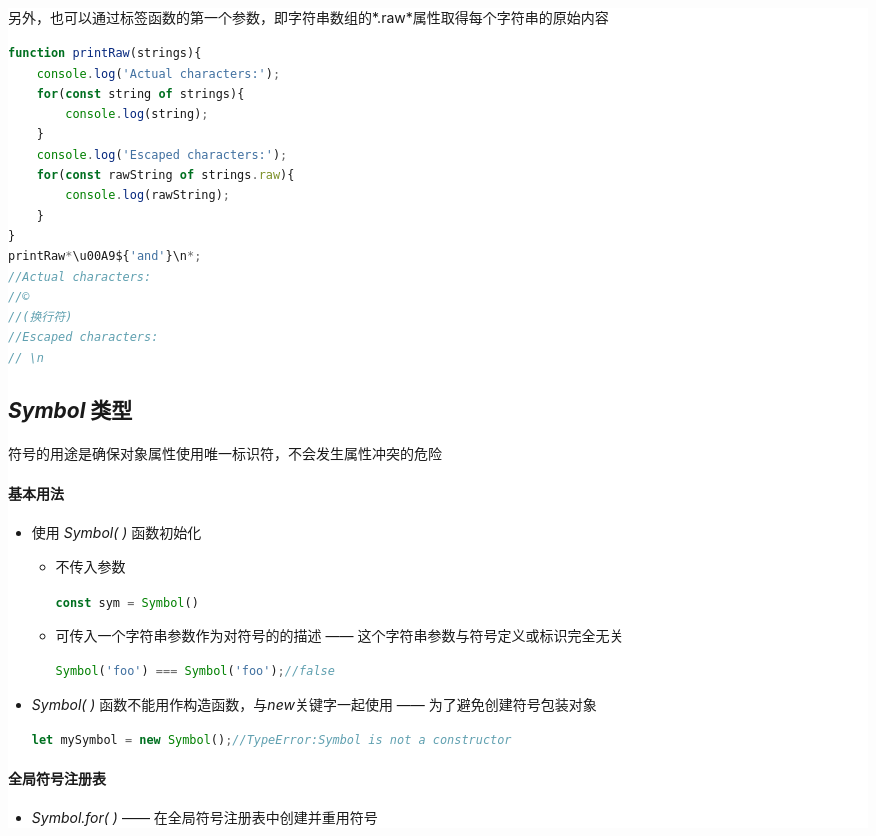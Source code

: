 另外，也可以通过标签函数的第一个参数，即字符串数组的*.raw*属性取得每个字符串的原始内容

```js
function printRaw(strings){
    console.log('Actual characters:');
    for(const string of strings){
        console.log(string);
    }
    console.log('Escaped characters:');
    for(const rawString of strings.raw){
        console.log(rawString);
    }
}
printRaw*\u00A9${'and'}\n*;
//Actual characters:
//©
//(换行符)
//Escaped characters:
// \n
```





## *Symbol* 类型

符号的用途是确保对象属性使用唯一标识符，不会发生属性冲突的危险




#### 基本用法

- 使用 *Symbol( )* 函数初始化

  - 不传入参数

    ```js
    const sym = Symbol()
    ```

  - 可传入一个字符串参数作为对符号的的描述 —— 这个字符串参数与符号定义或标识完全无关

    ```js
    Symbol('foo') === Symbol('foo');//false
    ```

- *Symbol( )* 函数不能用作构造函数，与*new*关键字一起使用 —— 为了避免创建符号包装对象

  ```js
  let mySymbol = new Symbol();//TypeError:Symbol is not a constructor
  ```



#### 全局符号注册表

- *Symbol.for( )* —— 在全局符号注册表中创建并重用符号
